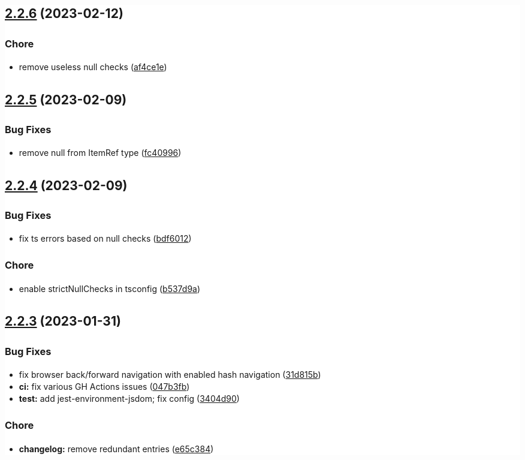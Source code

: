 ## [2.2.6](https://github.com/dromru/react-photoswipe-gallery/compare/v2.2.5...v2.2.6) (2023-02-12)


### Chore

* remove useless null checks ([af4ce1e](https://github.com/dromru/react-photoswipe-gallery/commit/af4ce1e384fcc23242021d2da27a3fb20047f971))

## [2.2.5](https://github.com/dromru/react-photoswipe-gallery/compare/v2.2.4...v2.2.5) (2023-02-09)


### Bug Fixes

* remove null from ItemRef type ([fc40996](https://github.com/dromru/react-photoswipe-gallery/commit/fc409960b6d9badf55108b8ba4e4d6272b6d84fd))

## [2.2.4](https://github.com/dromru/react-photoswipe-gallery/compare/v2.2.3...v2.2.4) (2023-02-09)


### Bug Fixes

* fix ts errors based on null checks ([bdf6012](https://github.com/dromru/react-photoswipe-gallery/commit/bdf601266720cdca74769e986edfb37a4a0cc267))


### Chore

* enable strictNullChecks in tsconfig ([b537d9a](https://github.com/dromru/react-photoswipe-gallery/commit/b537d9a944880317e55a6ba63d95dc2dff21ada8))

## [2.2.3](https://github.com/dromru/react-photoswipe-gallery/compare/v2.2.2...v2.2.3) (2023-01-31)


### Bug Fixes

* fix browser back/forward navigation with enabled hash navigation ([31d815b](https://github.com/dromru/react-photoswipe-gallery/commit/31d815bd9c6b181d69f08deb550a394a5dae9027))
* **ci:** fix various GH Actions issues ([047b3fb](https://github.com/dromru/react-photoswipe-gallery/commit/047b3fb254a76431ab339ffa5e7eaa014c6a2980))
* **test:** add jest-environment-jsdom; fix config ([3404d90](https://github.com/dromru/react-photoswipe-gallery/commit/3404d90021afc9f47bf8004c3bc4d629cbce3b1d))


### Chore

* **changelog:** remove redundant entries ([e65c384](https://github.com/dromru/react-photoswipe-gallery/commit/e65c38472bd4156642473af1f31a5b62ca4d9904))
